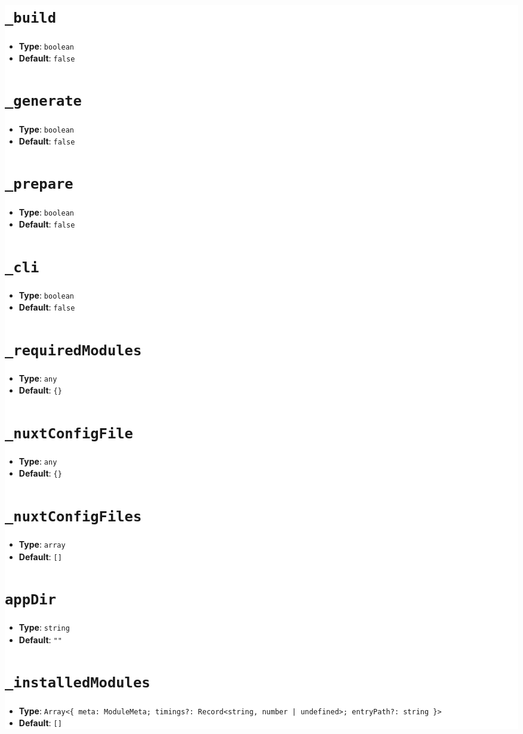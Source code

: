 # `_build`
- **Type**: `boolean`
- **Default**: `false`


# `_generate`
- **Type**: `boolean`
- **Default**: `false`


# `_prepare`
- **Type**: `boolean`
- **Default**: `false`


# `_cli`
- **Type**: `boolean`
- **Default**: `false`


# `_requiredModules`
- **Type**: `any`
- **Default**: `{}`


# `_nuxtConfigFile`
- **Type**: `any`
- **Default**: `{}`


# `_nuxtConfigFiles`
- **Type**: `array`
- **Default**: `[]`


# `appDir`
- **Type**: `string`
- **Default**: `""`


# `_installedModules`
- **Type**: `Array<{ meta: ModuleMeta; timings?: Record<string, number | undefined>; entryPath?: string }>`
- **Default**: `[]`
